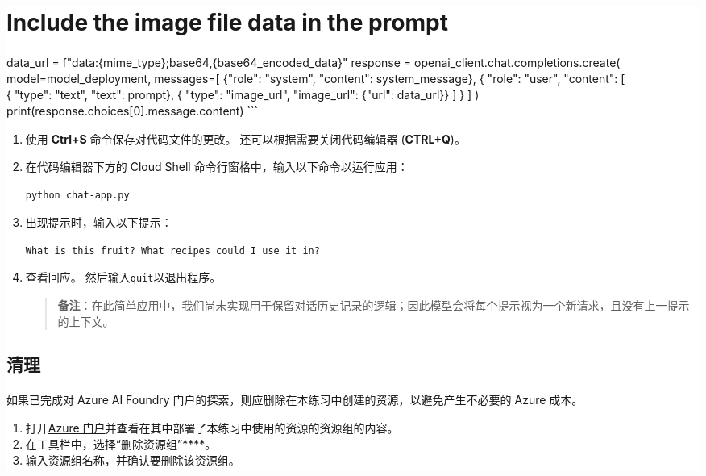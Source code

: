    # Include the image file data in the prompt
   data_url = f"data:{mime_type};base64,{base64_encoded_data}"
   response = openai_client.chat.completions.create(
            model=model_deployment,
            messages=[
                {"role": "system", "content": system_message},
                { "role": "user", "content": [  
                    { "type": "text", "text": prompt},
                    { "type": "image_url", "image_url": {"url": data_url}}
                ] } 
            ]
   )
   print(response.choices[0].message.content)
    ```

1. 使用 **Ctrl+S** 命令保存对代码文件的更改。 还可以根据需要关闭代码编辑器 (**CTRL+Q**)。

1. 在代码编辑器下方的 Cloud Shell 命令行窗格中，输入以下命令以运行应用：

    ```
   python chat-app.py
    ```

1. 出现提示时，输入以下提示：

    ```
   What is this fruit? What recipes could I use it in?
    ```

15. 查看回应。 然后输入`quit`以退出程序。

    > **备注**：在此简单应用中，我们尚未实现用于保留对话历史记录的逻辑；因此模型会将每个提示视为一个新请求，且没有上一提示的上下文。

## 清理

如果已完成对 Azure AI Foundry 门户的探索，则应删除在本练习中创建的资源，以避免产生不必要的 Azure 成本。

1. 打开[Azure 门户](https://portal.azure.com)并查看在其中部署了本练习中使用的资源的资源组的内容。
1. 在工具栏中，选择“删除资源组”****。
1. 输入资源组名称，并确认要删除该资源组。
